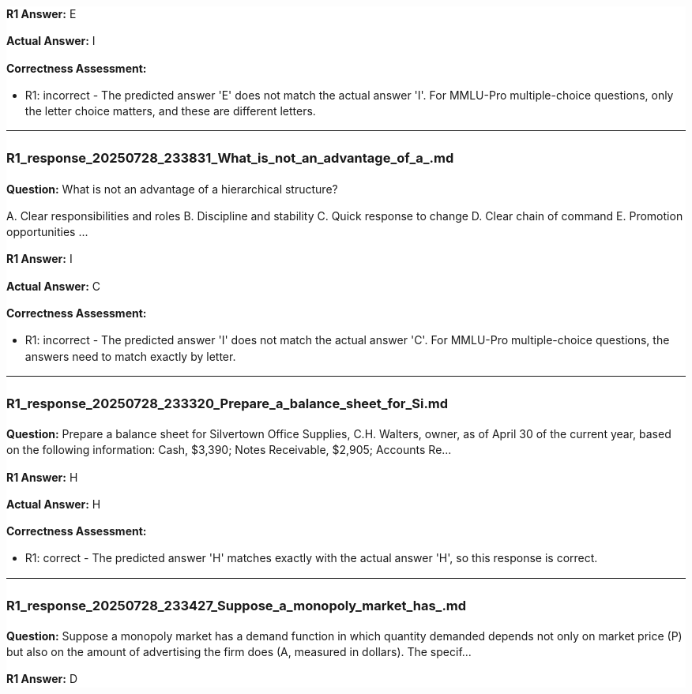 **R1 Answer:** E

**Actual Answer:** I

**Correctness Assessment:**
- R1: incorrect - The predicted answer 'E' does not match the actual answer 'I'. For MMLU-Pro multiple-choice questions, only the letter choice matters, and these are different letters.

---

### R1_response_20250728_233831_What_is_not_an_advantage_of_a_.md

**Question:** What is not an advantage of a hierarchical structure?

A. Clear responsibilities and roles
B. Discipline and stability
C. Quick response to change
D. Clear chain of command
E. Promotion opportunities
...

**R1 Answer:** I

**Actual Answer:** C

**Correctness Assessment:**
- R1: incorrect - The predicted answer 'I' does not match the actual answer 'C'. For MMLU-Pro multiple-choice questions, the answers need to match exactly by letter.

---

### R1_response_20250728_233320_Prepare_a_balance_sheet_for_Si.md

**Question:** Prepare a balance sheet for Silvertown Office Supplies, C.H. Walters, owner, as of April 30 of the current year, based on the following information: Cash, $3,390; Notes Receivable, $2,905; Accounts Re...

**R1 Answer:** H

**Actual Answer:** H

**Correctness Assessment:**
- R1: correct - The predicted answer 'H' matches exactly with the actual answer 'H', so this response is correct.

---

### R1_response_20250728_233427_Suppose_a_monopoly_market_has_.md

**Question:** Suppose a monopoly market has a demand function in which quantity demanded depends not only on market price (P) but also on the amount of advertising the firm does (A, measured in dollars). The specif...

**R1 Answer:** D
